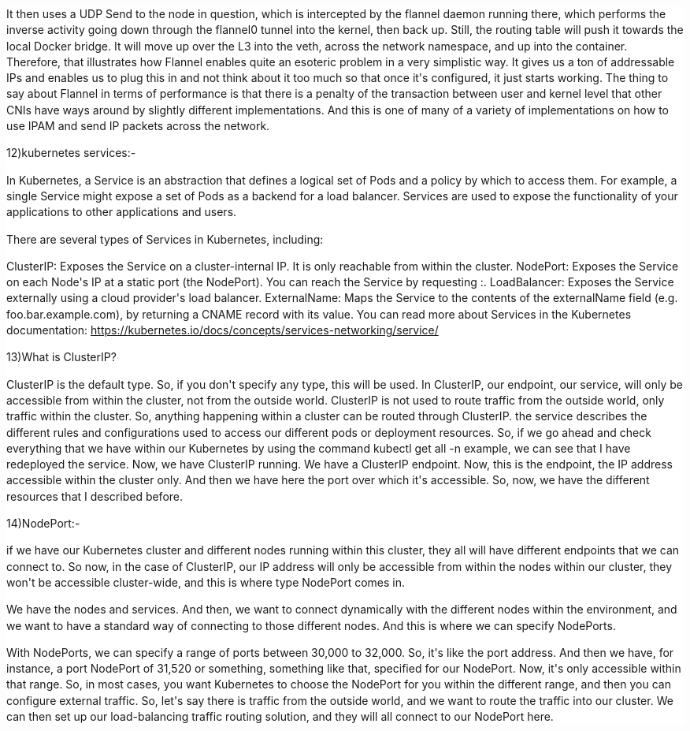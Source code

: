 It then uses a UDP Send to the node in question, which is intercepted by the flannel daemon running there, which performs the inverse activity going down through the flannel0 tunnel into the kernel, then back up. Still, the routing table will push it towards the local Docker bridge. It will move up over the L3 into the veth, across the network namespace, and up into the container. Therefore, that illustrates how Flannel enables quite an esoteric problem in a very simplistic way. It gives us a ton of addressable IPs and enables us to plug this in and not think about it too much so that once it's configured, it just starts working. The thing to say about Flannel in terms of performance is that there is a penalty of the transaction between user and kernel level that other CNIs have ways around by slightly different implementations. And this is one of many of a variety of implementations on how to use IPAM and send IP packets across the network.

12)kubernetes services:-

In Kubernetes, a Service is an abstraction that defines a logical set of Pods and a policy by which to access them. For example, a single Service might expose a set of Pods as a backend for a load balancer. Services are used to expose the functionality of your applications to other applications and users.

There are several types of Services in Kubernetes, including:

ClusterIP: Exposes the Service on a cluster-internal IP. It is only reachable from within the cluster.
NodePort: Exposes the Service on each Node's IP at a static port (the NodePort). You can reach the Service by requesting <NodeIP>:<NodePort>.
LoadBalancer: Exposes the Service externally using a cloud provider's load balancer.
ExternalName: Maps the Service to the contents of the externalName field (e.g. foo.bar.example.com), by returning a CNAME record with its value.
You can read more about Services in the Kubernetes documentation: https://kubernetes.io/docs/concepts/services-networking/service/

13)What is ClusterIP?

 ClusterIP is the default type. So, if you don't specify any type, this will be used. In ClusterIP, our endpoint, our service, will only be accessible from within the cluster, not from the outside world. ClusterIP is not used to route traffic from the outside world, only traffic within the cluster. So, anything happening within a cluster can be routed through ClusterIP.
the service describes the different rules and configurations used to access our different pods or deployment resources. So, if we go ahead and check everything that we have within our Kubernetes by using the command kubectl get all -n example, we can see that I have redeployed the service. Now, we have ClusterIP running. We have a ClusterIP endpoint. Now, this is the endpoint, the IP address accessible within the cluster only. And then we have here the port over which it's accessible. So, now, we have the different resources that I described before.

14)NodePort:-

if we have our Kubernetes cluster and different nodes running within this cluster, they all will have different endpoints that we can connect to. So now, in the case of ClusterIP, our IP address will only be accessible from within the nodes within our cluster, they won't be accessible cluster-wide, and this is where type NodePort comes in.

We have the nodes and services. And then, we want to connect dynamically with the different nodes within the environment, and we want to have a standard way of connecting to those different nodes. And this is where we can specify NodePorts.

With NodePorts, we can specify a range of ports between 30,000 to 32,000. So, it's like the port address. And then we have, for instance, a port NodePort of 31,520 or something, something like that, specified for our NodePort. Now, it's only accessible within that range. So, in most cases, you want Kubernetes to choose the NodePort for you within the different range, and then you can configure external traffic. So, let's say there is traffic from the outside world, and we want to route the traffic into our cluster. We can then set up our load-balancing traffic routing solution, and they will all connect to our NodePort here.

